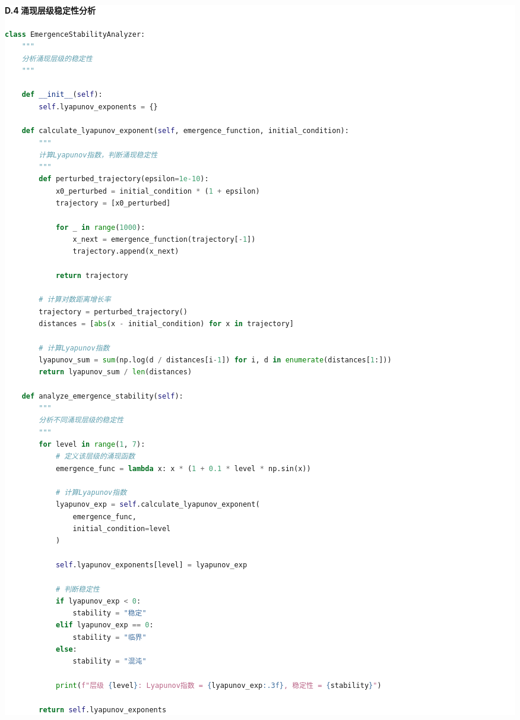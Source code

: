 ```python
```

#### D.4 涌现层级稳定性分析

```python
class EmergenceStabilityAnalyzer:
    """
    分析涌现层级的稳定性
    """

    def __init__(self):
        self.lyapunov_exponents = {}

    def calculate_lyapunov_exponent(self, emergence_function, initial_condition):
        """
        计算Lyapunov指数，判断涌现稳定性
        """
        def perturbed_trajectory(epsilon=1e-10):
            x0_perturbed = initial_condition * (1 + epsilon)
            trajectory = [x0_perturbed]

            for _ in range(1000):
                x_next = emergence_function(trajectory[-1])
                trajectory.append(x_next)

            return trajectory

        # 计算对数距离增长率
        trajectory = perturbed_trajectory()
        distances = [abs(x - initial_condition) for x in trajectory]

        # 计算Lyapunov指数
        lyapunov_sum = sum(np.log(d / distances[i-1]) for i, d in enumerate(distances[1:]))
        return lyapunov_sum / len(distances)

    def analyze_emergence_stability(self):
        """
        分析不同涌现层级的稳定性
        """
        for level in range(1, 7):
            # 定义该层级的涌现函数
            emergence_func = lambda x: x * (1 + 0.1 * level * np.sin(x))

            # 计算Lyapunov指数
            lyapunov_exp = self.calculate_lyapunov_exponent(
                emergence_func,
                initial_condition=level
            )

            self.lyapunov_exponents[level] = lyapunov_exp

            # 判断稳定性
            if lyapunov_exp < 0:
                stability = "稳定"
            elif lyapunov_exp == 0:
                stability = "临界"
            else:
                stability = "混沌"

            print(f"层级 {level}: Lyapunov指数 = {lyapunov_exp:.3f}, 稳定性 = {stability}")

        return self.lyapunov_exponents
```
